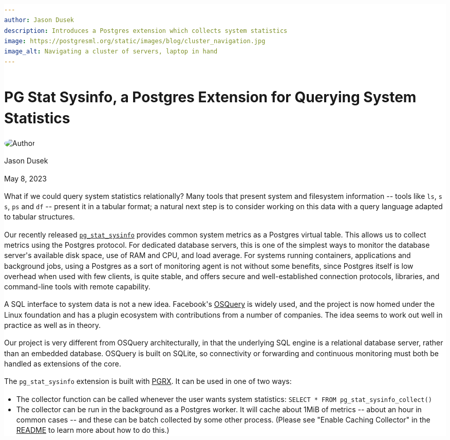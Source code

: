 ```yaml
---
author: Jason Dusek
description: Introduces a Postgres extension which collects system statistics
image: https://postgresml.org/static/images/blog/cluster_navigation.jpg
image_alt: Navigating a cluster of servers, laptop in hand
---
```


# PG Stat Sysinfo, a Postgres Extension for Querying System Statistics

<div class="d-flex align-items-center mb-4">
  <img width="54px" height="54px" src="/dashboard/static/images/team/jason.jpg" style="border-radius: 50%;" alt="Author" />
  <div class="ps-3 d-flex justify-content-center flex-column">
  	<p class="m-0">Jason Dusek</p>
  	<p class="m-0">May 8, 2023</p>
  </div>
</div>

What if we could query system statistics relationally? Many tools that present
system and filesystem information -- tools like `ls`, `ss`, `ps` and `df` --
present it in a tabular format; a natural next step is to consider working on
this data with a query language adapted to tabular structures.

Our recently released [`pg_stat_sysinfo`][pss] provides common system metrics
as a Postgres virtual table. This allows us to collect metrics using the
Postgres protocol. For dedicated database servers, this is one of the simplest
ways to monitor the database server's available disk space, use of RAM and CPU,
and load average. For systems running containers, applications and background
jobs, using a Postgres as a sort of monitoring agent is not without some
benefits, since Postgres itself is low overhead when used with few clients, is
quite stable, and offers secure and well-established connection protocols,
libraries, and command-line tools with remote capability.

[pss]: https://github.com/postgresml/pg_stat_sysinfo

A SQL interface to system data is not a new idea. Facebook's [OSQuery][osq] is
widely used, and the project is now homed under the Linux foundation and has a
plugin ecosystem with contributions from a number of companies. The idea seems
to work out well in practice as well as in theory.

Our project is very different from OSQuery architecturally, in that the
underlying SQL engine is a relational database server, rather than an embedded
database. OSQuery is built on SQLite, so connectivity or forwarding and
continuous monitoring must both be handled as extensions of the core.

[osq]: https://www.osquery.io

The `pg_stat_sysinfo` extension is built with [PGRX][pgrx]. It can be used in
one of two ways:

* The collector function can be called whenever the user wants system
  statistics: `SELECT * FROM pg_stat_sysinfo_collect()`
* The collector can be run in the background as a Postgres worker. It will
  cache about 1MiB of metrics -- about an hour in common cases -- and these can
  be batch collected by some other process. (Please see "Enable Caching
  Collector" in the [README][readme] to learn more about how to do this.)


[pgrx]: https://github.com/tcdi/pgrx
[readme]: https://github.com/postgresml/pg_stat_sysinfo#readme
[bgw]: https://www.postgresql.org/docs/current/bgworker.html
[readme]: https://github.com/postgresml/pg_stat_sysinfo#readme
[shmem]: https://github.com/postgresml/pg_stat_sysinfo/blob/main/src/shmem_ring_buffer.rs